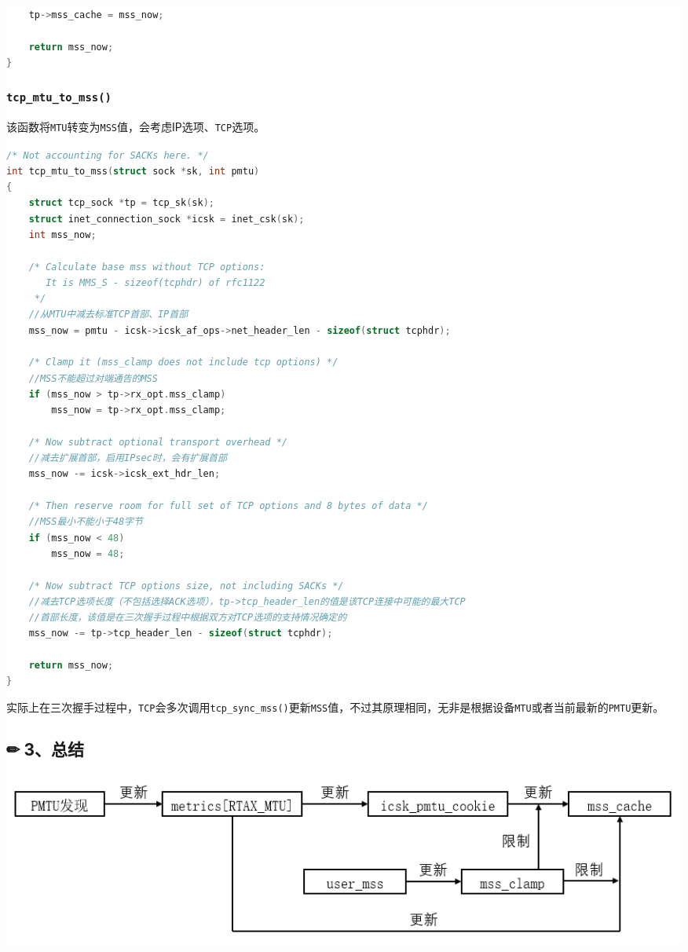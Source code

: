 ```cpp
	tp->mss_cache = mss_now;

	return mss_now;
}
```

### `tcp_mtu_to_mss()`

该函数将`MTU`转变为`MSS`值，会考虑IP选项、`TCP`选项。

```cpp
/* Not accounting for SACKs here. */
int tcp_mtu_to_mss(struct sock *sk, int pmtu)
{
	struct tcp_sock *tp = tcp_sk(sk);
	struct inet_connection_sock *icsk = inet_csk(sk);
	int mss_now;

	/* Calculate base mss without TCP options:
	   It is MMS_S - sizeof(tcphdr) of rfc1122
	 */
	//从MTU中减去标准TCP首部、IP首部
	mss_now = pmtu - icsk->icsk_af_ops->net_header_len - sizeof(struct tcphdr);

	/* Clamp it (mss_clamp does not include tcp options) */
	//MSS不能超过对端通告的MSS
	if (mss_now > tp->rx_opt.mss_clamp)
		mss_now = tp->rx_opt.mss_clamp;

	/* Now subtract optional transport overhead */
	//减去扩展首部，启用IPsec时，会有扩展首部
	mss_now -= icsk->icsk_ext_hdr_len;

	/* Then reserve room for full set of TCP options and 8 bytes of data */
	//MSS最小不能小于48字节
	if (mss_now < 48)
		mss_now = 48;

	/* Now subtract TCP options size, not including SACKs */
	//减去TCP选项长度（不包括选择ACK选项），tp->tcp_header_len的值是该TCP连接中可能的最大TCP
	//首部长度，该值是在三次握手过程中根据双方对TCP选项的支持情况确定的
	mss_now -= tp->tcp_header_len - sizeof(struct tcphdr);

	return mss_now;
}
```

实际上在三次握手过程中，`TCP`会多次调用`tcp_sync_mss()`更新`MSS`值，不过其原理相同，无非是根据设备`MTU`或者当前最新的`PMTU`更新。

## ✏ 3、总结

![](../../.gitbook/assets/100.png)
